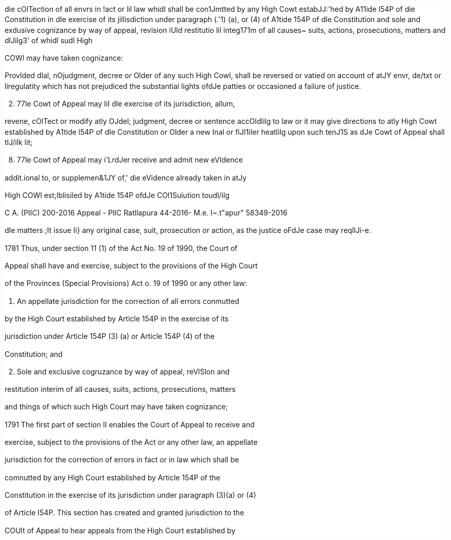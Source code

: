 die cOlTection of all envrs in !act or lil law whidl shall be con1Jmtted by any High Cowt estabJJ:\'hed by A11ide l54P of die Constitution in dIe exercise of its jillisdiction under paragraph (.'1) (a), or (4) of A1tide 154P of dIe Constitution and sole and exdusive cognizance by way of appeal, revision iUld restitutio lil integ171m of all causes~ suits, actions, prosecutions, matters and dlJilg3' of whidl sudl High

COWl may have taken cognizance:

Provlded dIal, nOjudgment, decree or Older of any such High Cowl, shall be reversed or vatied on account of atJY envr, de/txt or liregulatity which has not prejudiced the substantial lights ofdJe patties or occasioned a failure of justice.

2. 77le Cowt of Appeal may IiI dIe exercise of its jurisdiction, allum,

revene, cOlTect or modify atly OJdel; judgment, decree or sentence accOldlilg to law or it may give directions to atly High Cowt established by A1tide l54P of dIe Constitution or Older a new Inal or fiJl1iIer heatlilg upon such tenJ1S as dJe Cowt of Appeal shall tlJ/ilk lit;

8. 77le Cowt of Appeal may i'LrdJer receive and admit new eVIdence

addit.ional to, or supplemen&1JY of,' die eVidence already taken in atJy

High COWl est;lblisiled by A1tide 154P ofdJe COl1Suiution toudl/ilg

C A. (PIIC) 200-2016 Appeal - PIlC Ratllapura 44-2016- M.e. I~.t"apur" 58349-2016

dIe matters ;It issue Ii} any original case, suit, prosecution or action, as the justice oFdJe case may reqllJi-e.

1781 Thus, under section 11 (1) of the Act No. 19 of 1990, the Court of

Appeal shall have and exercise, subject to the provisions of the High Court

of the Provinces (Special Provisions) Act o. 19 of 1990 or any other law:

1. An appellate jurisdiction for the correction of all errors conmutted

by the High Court established by Article 154P in the exercise of its

jurisdiction under Article 154P (3) (a) or Article 154P (4) of the

Constitution; and

2. Sole and exclusive cogruzance by way of appeal, reVlSlon and

restitution interim of all causes, suits, actions, prosecutions, matters

and things of which such High Court may have taken cognizance;

1791 The first part of section II enables the Court of Appeal to receive and

exercise, subject to the provisions of the Act or any other law, an appellate

jurisdiction for the correction of errors in fact or in law which shall be

comnutted by any High Court established by Article 154P of the

Constitution in the exercise of its jurisdiction under paragraph (3)(a) or (4)

of Article I54P. This section has created and granted jurisdiction to the

COUlt of Appeal to hear appeals from the High Court established by
